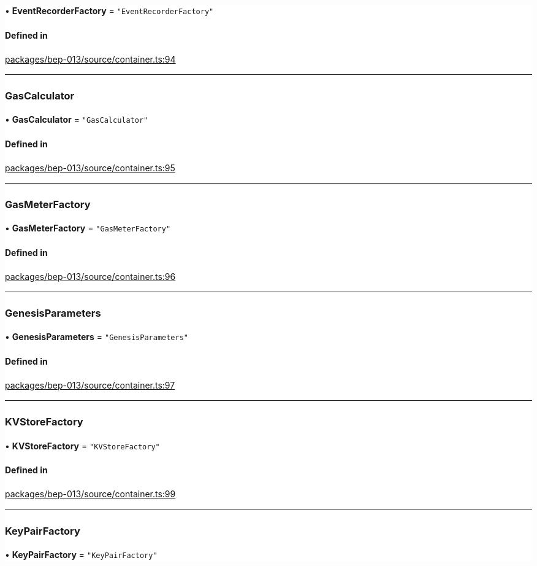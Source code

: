 • **EventRecorderFactory** = ``"EventRecorderFactory"``

#### Defined in

[packages/bep-013/source/container.ts:94](https://github.com/bearmint/bearmint/blob/main/packages/bep-013/source/container.ts#L94)

___

### GasCalculator

• **GasCalculator** = ``"GasCalculator"``

#### Defined in

[packages/bep-013/source/container.ts:95](https://github.com/bearmint/bearmint/blob/main/packages/bep-013/source/container.ts#L95)

___

### GasMeterFactory

• **GasMeterFactory** = ``"GasMeterFactory"``

#### Defined in

[packages/bep-013/source/container.ts:96](https://github.com/bearmint/bearmint/blob/main/packages/bep-013/source/container.ts#L96)

___

### GenesisParameters

• **GenesisParameters** = ``"GenesisParameters"``

#### Defined in

[packages/bep-013/source/container.ts:97](https://github.com/bearmint/bearmint/blob/main/packages/bep-013/source/container.ts#L97)

___

### KVStoreFactory

• **KVStoreFactory** = ``"KVStoreFactory"``

#### Defined in

[packages/bep-013/source/container.ts:99](https://github.com/bearmint/bearmint/blob/main/packages/bep-013/source/container.ts#L99)

___

### KeyPairFactory

• **KeyPairFactory** = ``"KeyPairFactory"``
